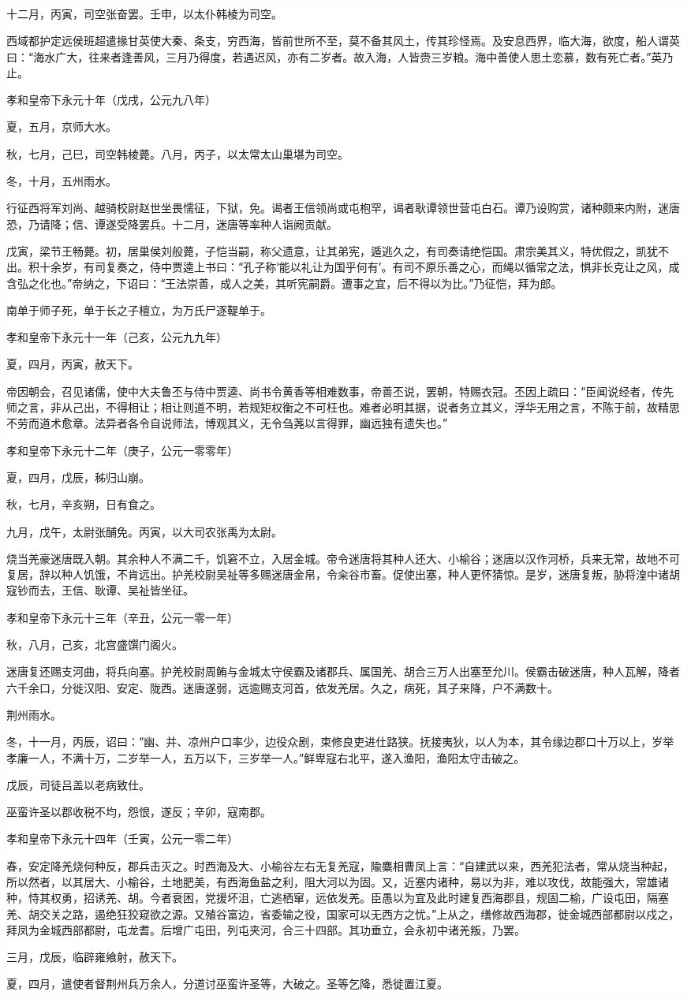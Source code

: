 十二月，丙寅，司空张奋罢。壬申，以太仆韩棱为司空。

西域都护定远侯班超遣掾甘英使大秦、条支，穷西海，皆前世所不至，莫不备其风土，传其珍怪焉。及安息西界，临大海，欲度，船人谓英曰：“海水广大，往来者逢善风，三月乃得度，若遇迟风，亦有二岁者。故入海，人皆赍三岁粮。海中善使人思土恋慕，数有死亡者。”英乃止。

孝和皇帝下永元十年（戊戌，公元九八年）

夏，五月，京师大水。

秋，七月，己巳，司空韩棱薨。八月，丙子，以太常太山巢堪为司空。

冬，十月，五州雨水。

行征西将军刘尚、越骑校尉赵世坐畏懦征，下狱，免。谒者王信领尚或屯枹罕，谒者耿谭领世营屯白石。谭乃设购赏，诸种颇来内附，迷唐恐，乃请降；信、谭遂受降罢兵。十二月，迷唐等率种人诣阙贡献。

戊寅，梁节王畅薨。初，居巢侯刘般薨，子恺当嗣，称父遗意，让其弟宪，遁逃久之，有司奏请绝恺国。肃宗美其义，特优假之，凯犹不出。积十余岁，有司复奏之，侍中贾逵上书曰：“孔子称‘能以礼让为国乎何有’。有司不原乐善之心，而绳以循常之法，惧非长克让之风，成含弘之化也。”帝纳之，下诏曰：“王法崇善，成人之美，其听宪嗣爵。遭事之宜，后不得以为比。”乃征恺，拜为郎。

南单于师子死，单于长之子檀立，为万氏尸逐鞮单于。

孝和皇帝下永元十一年（己亥，公元九九年）

夏，四月，丙寅，赦天下。

帝因朝会，召见诸儒，使中大夫鲁丕与侍中贾逵、尚书令黄香等相难数事，帝善丕说，罢朝，特赐衣冠。丕因上疏曰：“臣闻说经者，传先师之言，非从己出，不得相让；相让则道不明，若规矩权衡之不可枉也。难者必明其据，说者务立其义，浮华无用之言，不陈于前，故精思不劳而道术愈章。法异者各令自说师法，博观其义，无令刍荛以言得罪，幽远独有遗失也。”

孝和皇帝下永元十二年（庚子，公元一零零年）

夏，四月，戊辰，秭归山崩。

秋，七月，辛亥朔，日有食之。

九月，戊午，太尉张酺免。丙寅，以大司农张禹为太尉。

烧当羌豪迷唐既入朝。其余种人不满二千，饥窘不立，入居金城。帝令迷唐将其种人还大、小榆谷；迷唐以汉作河桥，兵来无常，故地不可复居，辞以种人饥饿，不肯远出。护羌校尉吴祉等多赐迷唐金帛，令籴谷市畜。促使出塞，种人更怀猜惊。是岁，迷唐复叛，胁将湟中诸胡寇钞而去，王信、耿谭、吴祉皆坐征。

孝和皇帝下永元十三年（辛丑，公元一零一年）

秋，八月，己亥，北宫盛馔门阁火。

迷唐复还赐支河曲，将兵向塞。护羌校尉周鲔与金城太守侯霸及诸郡兵、属国羌、胡合三万人出塞至允川。侯霸击破迷唐，种人瓦解，降者六千余口，分徙汉阳、安定、陇西。迷唐遂弱，远逾赐支河首，依发羌居。久之，病死，其子来降，户不满数十。

荆州雨水。

冬，十一月，丙辰，诏曰：“幽、并、凉州户口率少，边役众剧，束修良吏进仕路狭。抚接夷狄，以人为本，其令缘边郡口十万以上，岁举孝廉一人，不满十万，二岁举一人，五万以下，三岁举一人。”鲜卑寇右北平，遂入渔阳，渔阳太守击破之。

戊辰，司徒吕盖以老病致仕。

巫蛮许圣以郡收税不均，怨恨，遂反；辛卯，寇南郡。

孝和皇帝下永元十四年（壬寅，公元一零二年）

春，安定降羌烧何种反，郡兵击灭之。时西海及大、小榆谷左右无复羌寇，隃麋相曹凤上言：“自建武以来，西羌犯法者，常从烧当种起，所以然者，以其居大、小榆谷，土地肥美，有西海鱼盐之利，阻大河以为固。又，近塞内诸种，易以为非，难以攻伐，故能强大，常雄诸种，恃其权勇，招诱羌、胡。今者衰困，党援坏沮，亡逃栖窜，远依发羌。臣愚以为宜及此时建复西海郡县，规固二榆，广设屯田，隔塞羌、胡交关之路，遏绝狂狡窥欲之源。又殖谷富边，省委输之役，国家可以无西方之忧。”上从之，缮修故西海郡，徙金城西部都尉以戍之，拜凤为金城西部都尉，屯龙耆。后增广屯田，列屯夹河，合三十四部。其功垂立，会永初中诸羌叛，乃罢。

三月，戊辰，临辟雍飨射，赦天下。

夏，四月，遣使者督荆州兵万余人，分道讨巫蛮许圣等，大破之。圣等乞降，悉徙置江夏。
